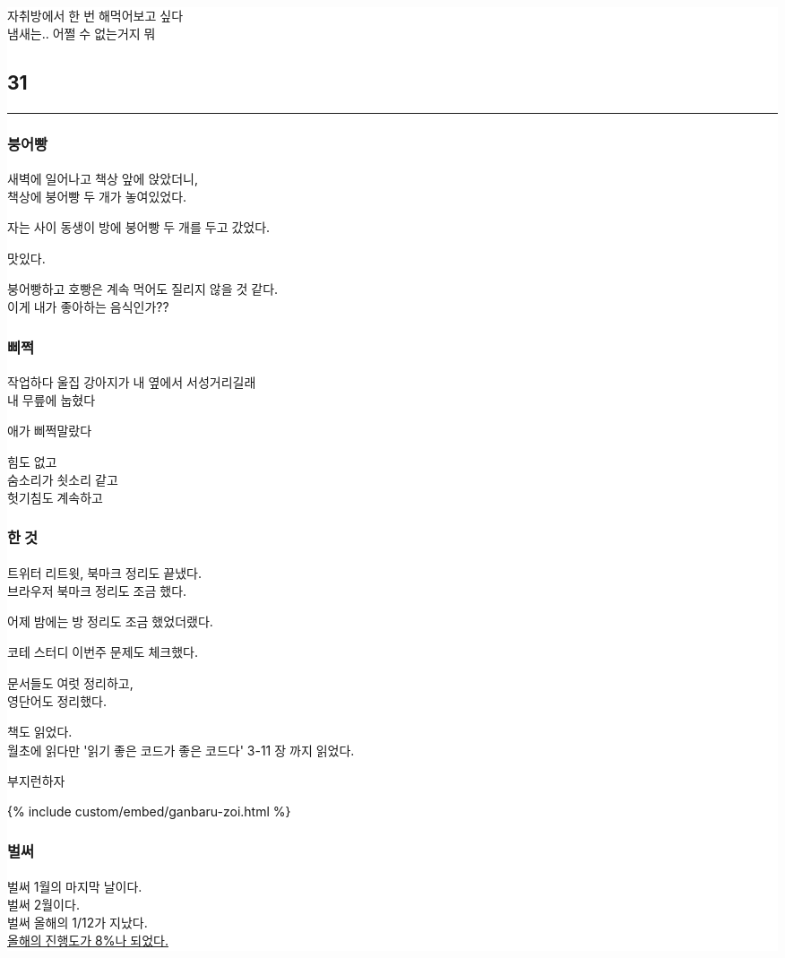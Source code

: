 자취방에서 한 번 해먹어보고 싶다  
냄새는.. 어쩔 수 없는거지 뭐  

## 31

---

### 붕어빵  

새벽에 일어나고 책상 앞에 앉았더니,  
책상에 붕어빵 두 개가 놓여있었다.  

자는 사이 동생이 방에 붕어빵 두 개를 두고 갔었다.  

맛있다.  

붕어빵하고 호빵은 계속 먹어도 질리지 않을 것 같다.  
이게 내가 좋아하는 음식인가??  

### 삐쩍

작업하다 울집 강아지가 내 옆에서 서성거리길래  
내 무릎에 눕혔다  

애가 삐쩍말랐다  

힘도 없고  
숨소리가 쇳소리 같고  
헛기침도 계속하고  

### 한 것

트위터 리트윗, 북마크 정리도 끝냈다.  
브라우저 북마크 정리도 조금 했다.  

어제 밤에는 방 정리도 조금 했었더랬다.  

코테 스터디 이번주 문제도 체크했다.  

문서들도 여럿 정리하고,  
영단어도 정리했다.  

책도 읽었다.  
월초에 읽다만 '읽기 좋은 코드가 좋은 코드다' 3-11 장 까지 읽었다.  

부지런하자  

{% include custom/embed/ganbaru-zoi.html %}

### 벌써

벌써 1월의 마지막 날이다.  
벌써 2월이다.  
벌써 올해의 1/12가 지났다.  
[올해의 진행도가 8%나 되었다.](https://x.com/ProgressBar202_/status/1619920343333740547?s=20&t=vxry84AE61nWF51bQO1a6g)  
